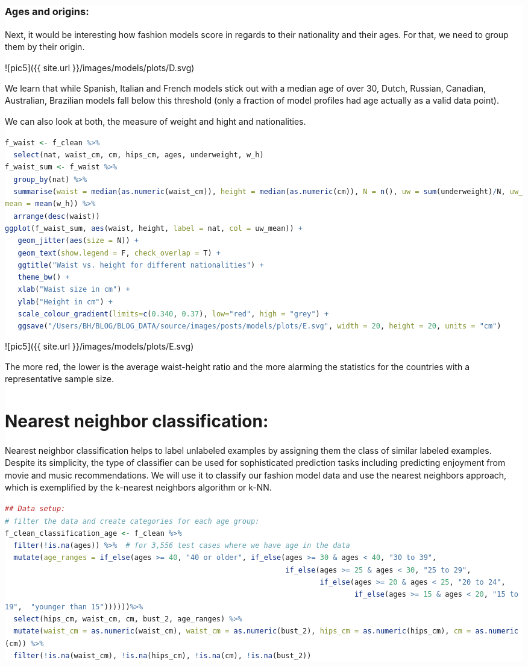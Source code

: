 ### Ages and origins:

Next, it would be interesting how fashion models score in regards to their nationality and their ages. For that, we need to group them by their origin.

![pic5]({{ site.url }}/images/models/plots/D.svg)

We learn that while Spanish, Italian and French models stick out with a median age of over 30, Dutch, Russian, Canadian, Australian, Brazilian models fall below this threshold (only a fraction of model profiles had age actually as a valid data point).

We can also look at both, the measure of weight and hight and nationalities.

```r
f_waist <- f_clean %>%
  select(nat, waist_cm, cm, hips_cm, ages, underweight, w_h)
f_waist_sum <- f_waist %>%
  group_by(nat) %>%
  summarise(waist = median(as.numeric(waist_cm)), height = median(as.numeric(cm)), N = n(), uw = sum(underweight)/N, uw_mean = mean(w_h)) %>%
  arrange(desc(waist))
ggplot(f_waist_sum, aes(waist, height, label = nat, col = uw_mean)) +
   geom_jitter(aes(size = N)) +
   geom_text(show.legend = F, check_overlap = T) +
   ggtitle("Waist vs. height for different nationalities") +
   theme_bw() +
   xlab("Waist size in cm") +
   ylab("Height in cm") +
   scale_colour_gradient(limits=c(0.340, 0.37), low="red", high = "grey") +
   ggsave("/Users/BH/BLOG/BLOG_DATA/source/images/posts/models/plots/E.svg", width = 20, height = 20, units = "cm")
```

![pic5]({{ site.url }}/images/models/plots/E.svg)

The more red, the lower is the average waist-height ratio and the more alarming the statistics for the countries with a representative sample size.

# Nearest neighbor classification:

Nearest neighbor classification helps to label unlabeled examples by assigning them the class of similar labeled examples. Despite its simplicity, the type of classifier can be used for sophisticated prediction tasks including predicting enjoyment from movie and music recommendations. We will use it to classify our fashion model data and use the nearest neighbors approach, which is exemplified by the k-nearest neighbors algorithm or k-NN.

```r
## Data setup:
# filter the data and create categories for each age group:
f_clean_classification_age <- f_clean %>%
  filter(!is.na(ages)) %>%  # for 3,556 test cases where we have age in the data
  mutate(age_ranges = if_else(ages >= 40, "40 or older", if_else(ages >= 30 & ages < 40, "30 to 39",
                                                                 if_else(ages >= 25 & ages < 30, "25 to 29",
                                                                         if_else(ages >= 20 & ages < 25, "20 to 24",
                                                                                 if_else(ages >= 15 & ages < 20, "15 to 19",  "younger than 15"))))))%>%
  select(hips_cm, waist_cm, cm, bust_2, age_ranges) %>%
  mutate(waist_cm = as.numeric(waist_cm), waist_cm = as.numeric(bust_2), hips_cm = as.numeric(hips_cm), cm = as.numeric(cm)) %>%
  filter(!is.na(waist_cm), !is.na(hips_cm), !is.na(cm), !is.na(bust_2))
```
